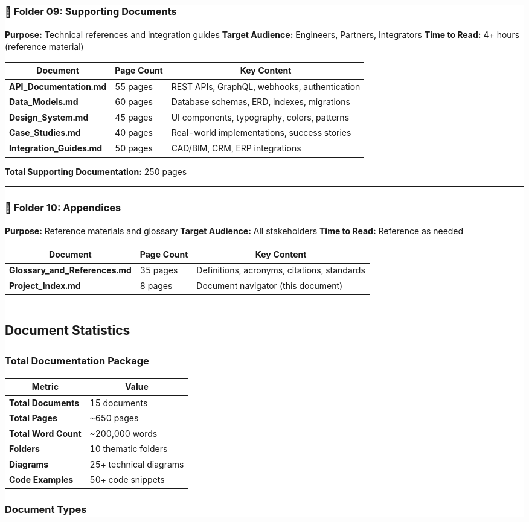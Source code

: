 
### 📁 Folder 09: Supporting Documents
**Purpose:** Technical references and integration guides
**Target Audience:** Engineers, Partners, Integrators
**Time to Read:** 4+ hours (reference material)

| Document | Page Count | Key Content |
|----------|-----------|-------------|
| **API_Documentation.md** | 55 pages | REST APIs, GraphQL, webhooks, authentication |
| **Data_Models.md** | 60 pages | Database schemas, ERD, indexes, migrations |
| **Design_System.md** | 45 pages | UI components, typography, colors, patterns |
| **Case_Studies.md** | 40 pages | Real-world implementations, success stories |
| **Integration_Guides.md** | 50 pages | CAD/BIM, CRM, ERP integrations |

**Total Supporting Documentation:** 250 pages

---

### 📁 Folder 10: Appendices
**Purpose:** Reference materials and glossary
**Target Audience:** All stakeholders
**Time to Read:** Reference as needed

| Document | Page Count | Key Content |
|----------|-----------|-------------|
| **Glossary_and_References.md** | 35 pages | Definitions, acronyms, citations, standards |
| **Project_Index.md** | 8 pages | Document navigator (this document) |

---

## Document Statistics

### Total Documentation Package

| Metric | Value |
|--------|-------|
| **Total Documents** | 15 documents |
| **Total Pages** | ~650 pages |
| **Total Word Count** | ~200,000 words |
| **Folders** | 10 thematic folders |
| **Diagrams** | 25+ technical diagrams |
| **Code Examples** | 50+ code snippets |

### Document Types
